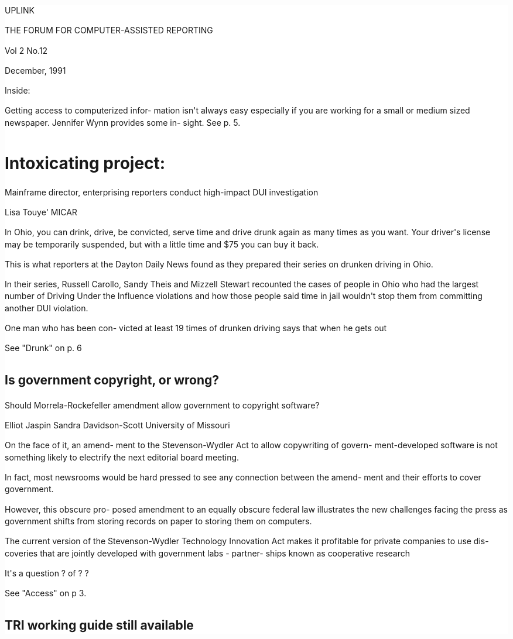 UPLINK 

THE FORUM FOR COMPUTER-ASSISTED REPORTING 

Vol 2 No.12 

December, 1991 

Inside: 

Getting access to computerized infor- mation isn't always easy especially if you are working for a small or medium sized newspaper. Jennifer Wynn provides some in- sight. See p. 5. 

# Intoxicating project: 

Mainframe director, enterprising reporters conduct high-impact DUI investigation 

Lisa Touye' MICAR 

In Ohio, you can drink, drive, be convicted, serve time and drive drunk again as many times as you want. Your driver's license may be temporarily suspended, but with a little time and $75 you can buy it back. 

This is what reporters at the Dayton Daily News found as they prepared their series on drunken driving in Ohio. 

In their series, Russell Carollo, Sandy Theis and Mizzell Stewart recounted the cases of people in Ohio who had the largest number of Driving Under the Influence violations and how those people said time in jail wouldn't stop them from committing another DUI violation. 

One man who has been con- victed at least 19 times of drunken driving says that when he gets out 

See "Drunk" on p. 6 

## Is government copyright, or wrong? 

Should Morrela-Rockefeller amendment allow government to copyright software? 

Elliot Jaspin Sandra Davidson-Scott University of Missouri 

On the face of it, an amend- ment to the Stevenson-Wydler Act to allow copywriting of govern- ment-developed software is not something likely to electrify the next editorial board meeting. 

In fact, most newsrooms would be hard pressed to see any connection between the amend- ment and their efforts to cover government. 

However, this obscure pro- posed amendment to an equally obscure federal law illustrates the new challenges facing the press as government shifts from storing records on paper to storing them on computers. 

The current version of the Stevenson-Wydler Technology Innovation Act makes it profitable for private companies to use dis- coveries that are jointly developed with government labs - partner- ships known as cooperative research 

It's a question ? of ? ? 

See "Access" on p 3. 

## TRI working guide still available 
